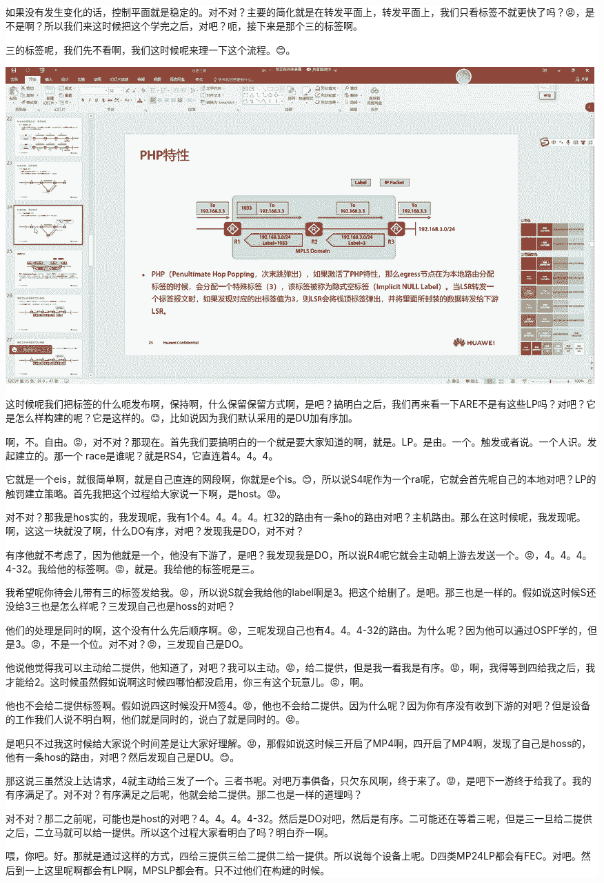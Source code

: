 如果没有发生变化的话，控制平面就是稳定的。对不对？主要的简化就是在转发平面上，转发平面上，我们只看标签不就更快了吗？😡，是不是啊？所以我们来这时候把这个学完之后，对吧？呃，接下来是那个三的标签啊。

三的标签呢，我们先不看啊，我们这时候呢来理一下这个流程。😊。

![](img/fb6e48bc384038f0ba909610db1af254_22.png)

这时候呢我们把标签的什么呃发布啊，保持啊，什么保留保留方式啊，是吧？搞明白之后，我们再来看一下ARE不是有这些LP吗？对吧？它是怎么样构建的呢？它是这样的。😊，比如说因为我们默认采用的是DU加有序加。

啊，不。自由。😡，对不对？那现在。首先我们要搞明白的一个就是要大家知道的啊，就是。LP。是由。一个。触发或者说。一个人识。发起建立的。那一个 race是谁呢？就是RS4，它直连着4。4。4。

它就是一个eis，就很简单啊，就是自己直连的网段啊，你就是e个is。😊，所以说S4呢作为一个ra呢，它就会首先呢自己的本地对吧？LP的触罚建立策略。首先我把这个过程给大家说一下啊，是host。😡。

对不对？那我是hos实的，我发现呢，我有1个4。4。4。4。杠32的路由有一条ho的路由对吧？主机路由。那么在这时候呢，我发现呢。啊，这这一块就没了啊，什么DO有序，对吧？发现我是DO，对不对？

有序他就不考虑了，因为他就是一个，他没有下游了，是吧？我发现我是DO，所以说R4呢它就会主动朝上游去发送一个。😡，4。4。4。4-32。我给他的标签啊。😡，就是。我给他的标签呢是三。

我希望呢你待会儿带有三的标签发给我。😡，所以说S就会我给他的label啊是3。把这个给删了。是吧。那三也是一样的。假如说这时候S还没给3三也是怎么样呢？三发现自己也是hoss的对吧？

他们的处理是同时的啊，这个没有什么先后顺序啊。😡，三呢发现自己也有4。4。4-32的路由。为什么呢？因为他可以通过OSPF学的，但是3。😡，不是一个位。对不对？😡，三发现自己是DO。

他说他觉得我可以主动给二提供，他知道了，对吧？我可以主动。😡，给二提供，但是我一看我是有序。😡，啊，我得等到四给我之后，我才能给2。这时候虽然假如说啊这时候四哪怕都没启用，你三有这个玩意儿。😡，啊。

他也不会给二提供标签啊。假如说四这时候没开M签4。😡，他也不会给二提供。因为什么呢？因为你有序没有收到下游的对吧？但是设备的工作我们人说不明白啊，他们就是同时的，说白了就是同时的。😡。

是吧只不过我这时候给大家说个时间差是让大家好理解。😡，那假如说这时候三开启了MP4啊，四开启了MP4啊，发现了自己是hoss的，他有一条hos的路由，对吧？然后发现自己是DU。😊。

那这说三虽然没上达请求，4就主动给三发了一个。三者书呢。对吧万事俱备，只欠东风啊，终于来了。😡，是吧下一游终于给我了。我的有序满足了。对不对？有序满足之后呢，他就会给二提供。那二也是一样的道理吗？

对不对？那二之前呢，可能也是host的对吧？4。4。4。4-32。然后是DO对吧，然后是有序。二可能还在等着三呢，但是三一旦给二提供之后，二立马就可以给一提供。所以这个过程大家看明白了吗？明白乔一啊。

喂，你吧。好。那就是通过这样的方式，四给三提供三给二提供二给一提供。所以说每个设备上呢。D四类MP24LP都会有FEC。对吧。然后到一上这里呢啊都会有LP啊，MPSLP都会有。只不过他们在构建的时候。
